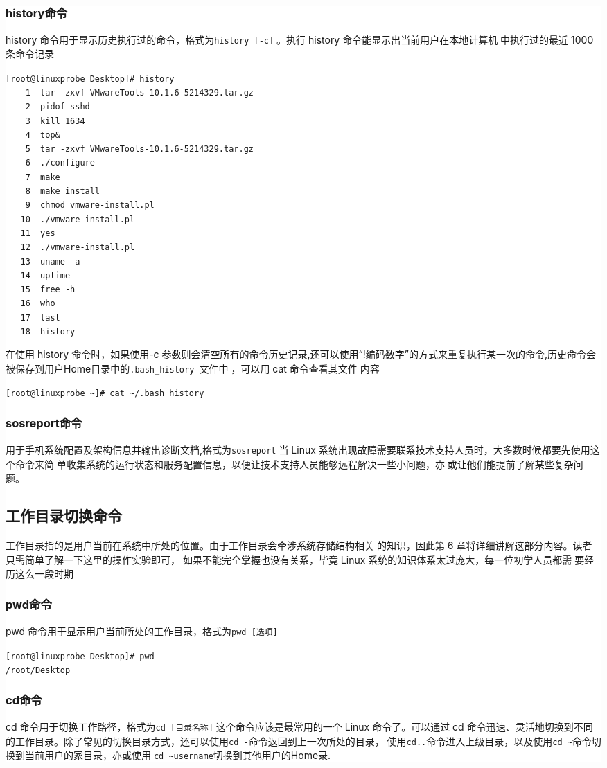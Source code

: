 ### history命令
history 命令用于显示历史执行过的命令，格式为`history [-c]`
。执行 history 命令能显示出当前用户在本地计算机 中执行过的最近 1000 条命令记录

```
[root@linuxprobe Desktop]# history
    1  tar -zxvf VMwareTools-10.1.6-5214329.tar.gz
    2  pidof sshd
    3  kill 1634
    4  top&
    5  tar -zxvf VMwareTools-10.1.6-5214329.tar.gz
    6  ./configure
    7  make
    8  make install
    9  chmod vmware-install.pl
   10  ./vmware-install.pl
   11  yes
   12  ./vmware-install.pl
   13  uname -a
   14  uptime
   15  free -h
   16  who
   17  last
   18  history
```

在使用 history 命令时，如果使用-c 参数则会清空所有的命令历史记录,还可以使用“!编码数字”的方式来重复执行某一次的命令,历史命令会被保存到用户Home目录中的`.bash_history `文件中
，可以用 cat 命令查看其文件 内容

```
[root@linuxprobe ~]# cat ~/.bash_history 
```

### sosreport命令
用于手机系统配置及架构信息并输出诊断文档,格式为`sosreport`
当 Linux 系统出现故障需要联系技术支持人员时，大多数时候都要先使用这个命令来简 单收集系统的运行状态和服务配置信息，以便让技术支持人员能够远程解决一些小问题，亦 或让他们能提前了解某些复杂问题。

## 工作目录切换命令
工作目录指的是用户当前在系统中所处的位置。由于工作目录会牵涉系统存储结构相关 的知识，因此第 6 章将详细讲解这部分内容。读者只需简单了解一下这里的操作实验即可， 如果不能完全掌握也没有关系，毕竟 Linux 系统的知识体系太过庞大，每一位初学人员都需 要经历这么一段时期

### pwd命令
pwd 命令用于显示用户当前所处的工作目录，格式为`pwd [选项] `

```
[root@linuxprobe Desktop]# pwd
/root/Desktop
```

### cd命令
cd 命令用于切换工作路径，格式为`cd [目录名称]`
这个命令应该是最常用的一个 Linux 命令了。可以通过 cd 命令迅速、灵活地切换到不同 的工作目录。除了常见的切换目录方式，还可以使用`cd -`命令返回到上一次所处的目录， 使用`cd..`命令进入上级目录，以及使用`cd ~`命令切换到当前用户的家目录，亦或使用 `cd ~username`切换到其他用户的Home录.
